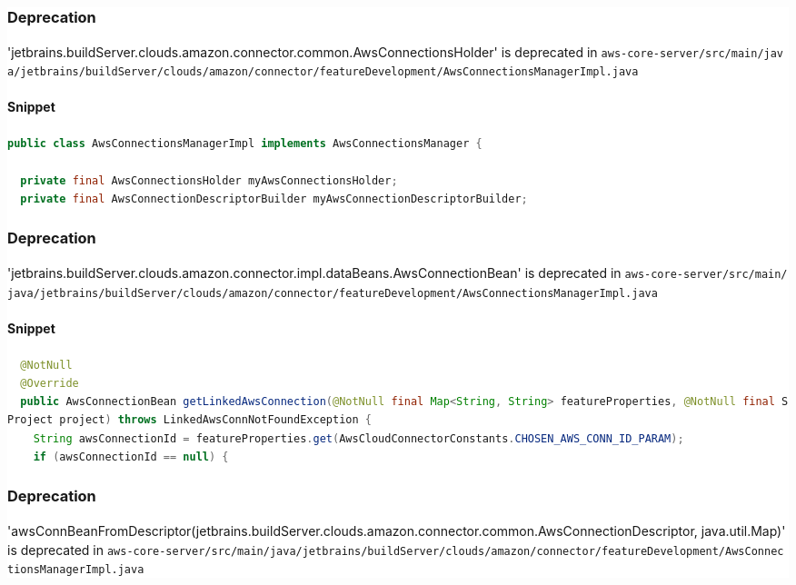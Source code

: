 ### Deprecation
'jetbrains.buildServer.clouds.amazon.connector.common.AwsConnectionsHolder' is deprecated
in `aws-core-server/src/main/java/jetbrains/buildServer/clouds/amazon/connector/featureDevelopment/AwsConnectionsManagerImpl.java`
#### Snippet
```java
public class AwsConnectionsManagerImpl implements AwsConnectionsManager {

  private final AwsConnectionsHolder myAwsConnectionsHolder;
  private final AwsConnectionDescriptorBuilder myAwsConnectionDescriptorBuilder;

```

### Deprecation
'jetbrains.buildServer.clouds.amazon.connector.impl.dataBeans.AwsConnectionBean' is deprecated
in `aws-core-server/src/main/java/jetbrains/buildServer/clouds/amazon/connector/featureDevelopment/AwsConnectionsManagerImpl.java`
#### Snippet
```java
  @NotNull
  @Override
  public AwsConnectionBean getLinkedAwsConnection(@NotNull final Map<String, String> featureProperties, @NotNull final SProject project) throws LinkedAwsConnNotFoundException {
    String awsConnectionId = featureProperties.get(AwsCloudConnectorConstants.CHOSEN_AWS_CONN_ID_PARAM);
    if (awsConnectionId == null) {
```

### Deprecation
'awsConnBeanFromDescriptor(jetbrains.buildServer.clouds.amazon.connector.common.AwsConnectionDescriptor, java.util.Map)' is deprecated
in `aws-core-server/src/main/java/jetbrains/buildServer/clouds/amazon/connector/featureDevelopment/AwsConnectionsManagerImpl.java`
